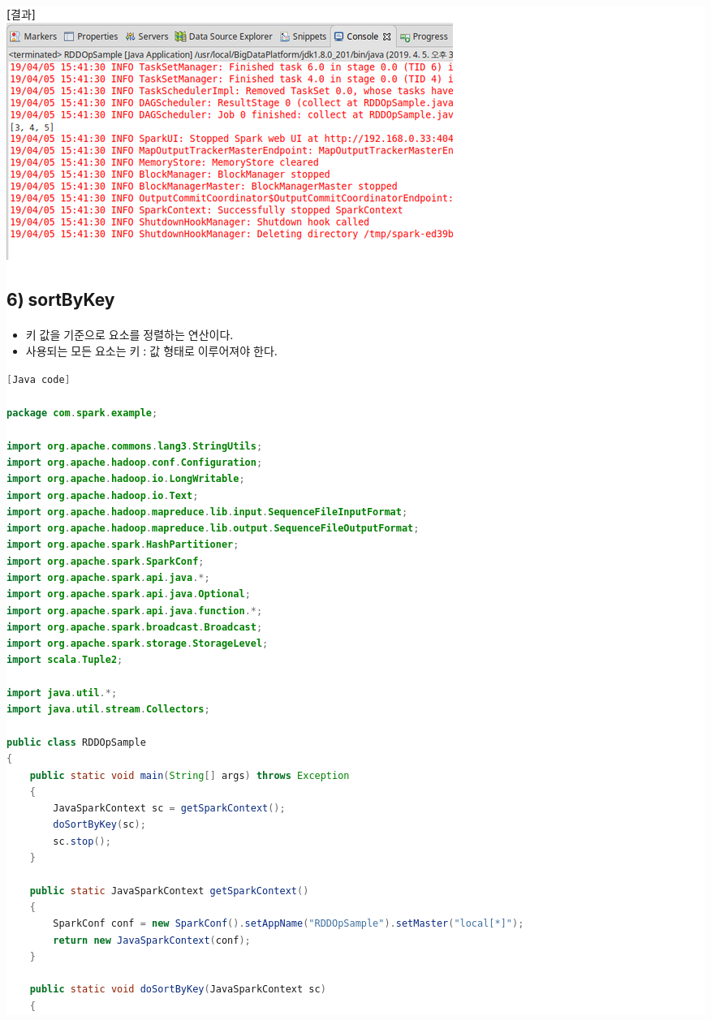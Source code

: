 [결과]<br>
![실행결과](/images/2018-04-04-spark-chapter2-rdd/17_filter.jpg)

## 6) sortByKey
- 키 값을 기준으로 요소를 정렬하는 연산이다.
- 사용되는 모든 요소는 키 : 값 형태로 이루어져야 한다.

```java
[Java code]

package com.spark.example;

import org.apache.commons.lang3.StringUtils;
import org.apache.hadoop.conf.Configuration;
import org.apache.hadoop.io.LongWritable;
import org.apache.hadoop.io.Text;
import org.apache.hadoop.mapreduce.lib.input.SequenceFileInputFormat;
import org.apache.hadoop.mapreduce.lib.output.SequenceFileOutputFormat;
import org.apache.spark.HashPartitioner;
import org.apache.spark.SparkConf;
import org.apache.spark.api.java.*;
import org.apache.spark.api.java.Optional;
import org.apache.spark.api.java.function.*;
import org.apache.spark.broadcast.Broadcast;
import org.apache.spark.storage.StorageLevel;
import scala.Tuple2;

import java.util.*;
import java.util.stream.Collectors;

public class RDDOpSample 
{
    public static void main(String[] args) throws Exception
    {
        JavaSparkContext sc = getSparkContext();
        doSortByKey(sc);
        sc.stop();
    }
    
    public static JavaSparkContext getSparkContext()
    {
        SparkConf conf = new SparkConf().setAppName("RDDOpSample").setMaster("local[*]");
        return new JavaSparkContext(conf);
    }
    
    public static void doSortByKey(JavaSparkContext sc) 
    {
```